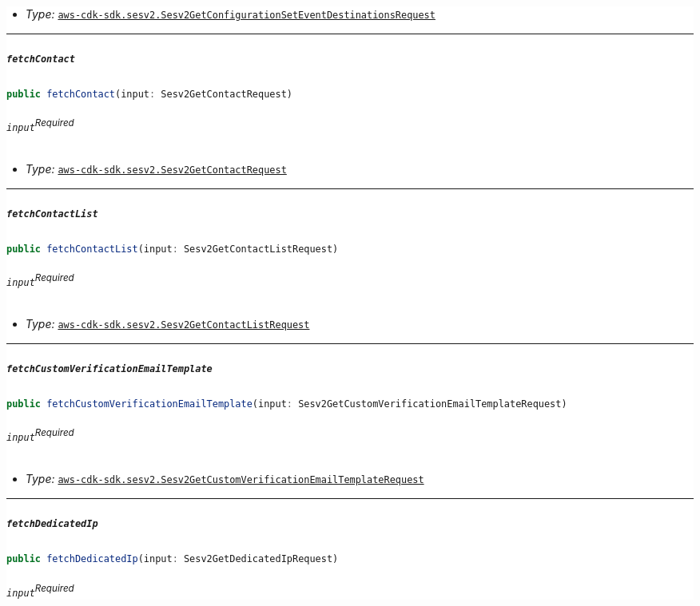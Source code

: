 - *Type:* [`aws-cdk-sdk.sesv2.Sesv2GetConfigurationSetEventDestinationsRequest`](#aws-cdk-sdk.sesv2.Sesv2GetConfigurationSetEventDestinationsRequest)

---

##### `fetchContact` <a name="aws-cdk-sdk.sesv2.Sesv2Client.fetchContact"></a>

```typescript
public fetchContact(input: Sesv2GetContactRequest)
```

###### `input`<sup>Required</sup> <a name="aws-cdk-sdk.sesv2.Sesv2Client.parameter.input"></a>

- *Type:* [`aws-cdk-sdk.sesv2.Sesv2GetContactRequest`](#aws-cdk-sdk.sesv2.Sesv2GetContactRequest)

---

##### `fetchContactList` <a name="aws-cdk-sdk.sesv2.Sesv2Client.fetchContactList"></a>

```typescript
public fetchContactList(input: Sesv2GetContactListRequest)
```

###### `input`<sup>Required</sup> <a name="aws-cdk-sdk.sesv2.Sesv2Client.parameter.input"></a>

- *Type:* [`aws-cdk-sdk.sesv2.Sesv2GetContactListRequest`](#aws-cdk-sdk.sesv2.Sesv2GetContactListRequest)

---

##### `fetchCustomVerificationEmailTemplate` <a name="aws-cdk-sdk.sesv2.Sesv2Client.fetchCustomVerificationEmailTemplate"></a>

```typescript
public fetchCustomVerificationEmailTemplate(input: Sesv2GetCustomVerificationEmailTemplateRequest)
```

###### `input`<sup>Required</sup> <a name="aws-cdk-sdk.sesv2.Sesv2Client.parameter.input"></a>

- *Type:* [`aws-cdk-sdk.sesv2.Sesv2GetCustomVerificationEmailTemplateRequest`](#aws-cdk-sdk.sesv2.Sesv2GetCustomVerificationEmailTemplateRequest)

---

##### `fetchDedicatedIp` <a name="aws-cdk-sdk.sesv2.Sesv2Client.fetchDedicatedIp"></a>

```typescript
public fetchDedicatedIp(input: Sesv2GetDedicatedIpRequest)
```

###### `input`<sup>Required</sup> <a name="aws-cdk-sdk.sesv2.Sesv2Client.parameter.input"></a>
